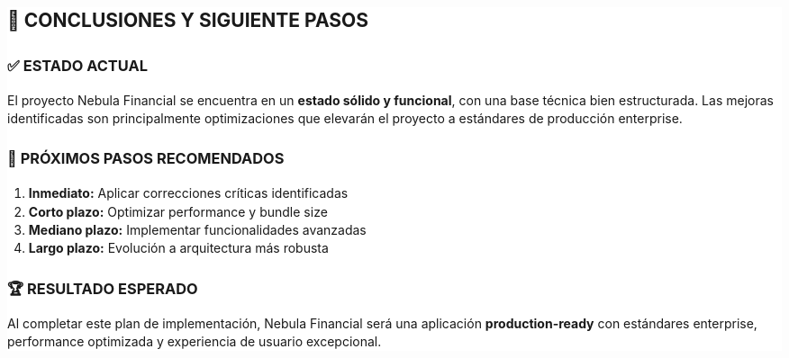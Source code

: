 
## 🎯 CONCLUSIONES Y SIGUIENTE PASOS

### ✅ **ESTADO ACTUAL**
El proyecto Nebula Financial se encuentra en un **estado sólido y funcional**, con una base técnica bien estructurada. Las mejoras identificadas son principalmente optimizaciones que elevarán el proyecto a estándares de producción enterprise.

### 🚀 **PRÓXIMOS PASOS RECOMENDADOS**
1. **Inmediato:** Aplicar correcciones críticas identificadas
2. **Corto plazo:** Optimizar performance y bundle size
3. **Mediano plazo:** Implementar funcionalidades avanzadas
4. **Largo plazo:** Evolución a arquitectura más robusta

### 🏆 **RESULTADO ESPERADO**
Al completar este plan de implementación, Nebula Financial será una aplicación **production-ready** con estándares enterprise, performance optimizada y experiencia de usuario excepcional.
